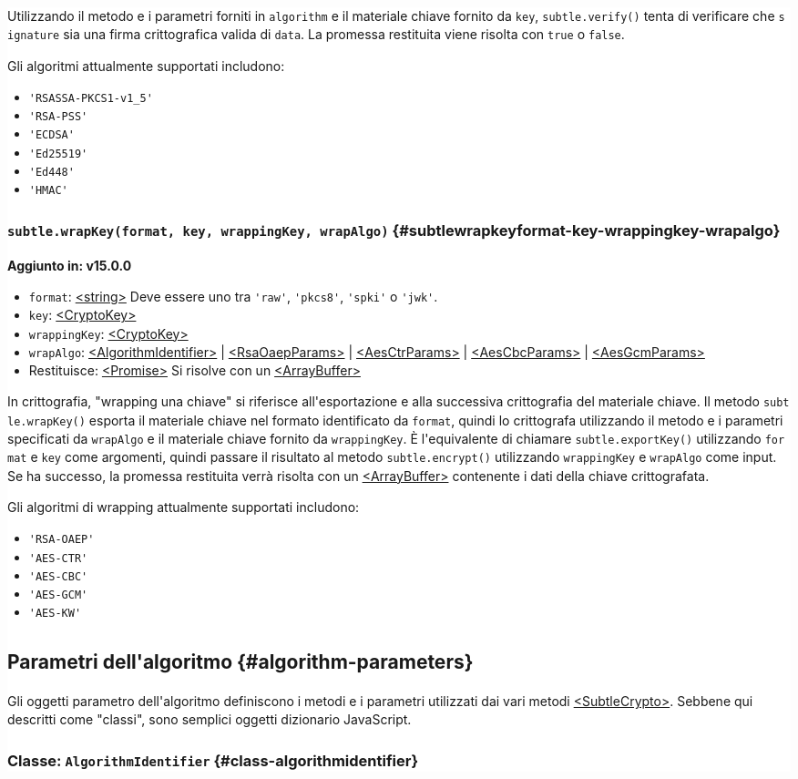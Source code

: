 Utilizzando il metodo e i parametri forniti in `algorithm` e il materiale chiave fornito da `key`, `subtle.verify()` tenta di verificare che `signature` sia una firma crittografica valida di `data`. La promessa restituita viene risolta con `true` o `false`.

Gli algoritmi attualmente supportati includono:

- `'RSASSA-PKCS1-v1_5'`
- `'RSA-PSS'`
- `'ECDSA'`
- `'Ed25519'`
- `'Ed448'`
- `'HMAC'`

### `subtle.wrapKey(format, key, wrappingKey, wrapAlgo)` {#subtlewrapkeyformat-key-wrappingkey-wrapalgo}

**Aggiunto in: v15.0.0**

- `format`: [\<string\>](https://developer.mozilla.org/en-US/docs/Web/JavaScript/Data_structures#String_type) Deve essere uno tra `'raw'`, `'pkcs8'`, `'spki'` o `'jwk'`.
- `key`: [\<CryptoKey\>](/it/nodejs/api/webcrypto#class-cryptokey)
- `wrappingKey`: [\<CryptoKey\>](/it/nodejs/api/webcrypto#class-cryptokey)
- `wrapAlgo`: [\<AlgorithmIdentifier\>](/it/nodejs/api/webcrypto#class-algorithmidentifier) | [\<RsaOaepParams\>](/it/nodejs/api/webcrypto#class-rsaoaepparams) | [\<AesCtrParams\>](/it/nodejs/api/webcrypto#class-aesctrparams) | [\<AesCbcParams\>](/it/nodejs/api/webcrypto#class-aescbcparams) | [\<AesGcmParams\>](/it/nodejs/api/webcrypto#class-aesgcmparams)
- Restituisce: [\<Promise\>](https://developer.mozilla.org/en-US/docs/Web/JavaScript/Reference/Global_Objects/Promise) Si risolve con un [\<ArrayBuffer\>](https://developer.mozilla.org/en-US/docs/Web/JavaScript/Reference/Global_Objects/ArrayBuffer)

In crittografia, "wrapping una chiave" si riferisce all'esportazione e alla successiva crittografia del materiale chiave. Il metodo `subtle.wrapKey()` esporta il materiale chiave nel formato identificato da `format`, quindi lo crittografa utilizzando il metodo e i parametri specificati da `wrapAlgo` e il materiale chiave fornito da `wrappingKey`. È l'equivalente di chiamare `subtle.exportKey()` utilizzando `format` e `key` come argomenti, quindi passare il risultato al metodo `subtle.encrypt()` utilizzando `wrappingKey` e `wrapAlgo` come input. Se ha successo, la promessa restituita verrà risolta con un [\<ArrayBuffer\>](https://developer.mozilla.org/en-US/docs/Web/JavaScript/Reference/Global_Objects/ArrayBuffer) contenente i dati della chiave crittografata.

Gli algoritmi di wrapping attualmente supportati includono:

- `'RSA-OAEP'`
- `'AES-CTR'`
- `'AES-CBC'`
- `'AES-GCM'`
- `'AES-KW'`


## Parametri dell'algoritmo {#algorithm-parameters}

Gli oggetti parametro dell'algoritmo definiscono i metodi e i parametri utilizzati dai vari metodi [\<SubtleCrypto\>](/it/nodejs/api/webcrypto#class-subtlecrypto). Sebbene qui descritti come "classi", sono semplici oggetti dizionario JavaScript.

### Classe: `AlgorithmIdentifier` {#class-algorithmidentifier}
